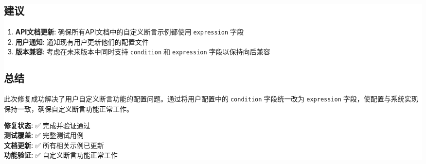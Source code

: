## 建议

1. **API文档更新**: 确保所有API文档中的自定义断言示例都使用 `expression` 字段
2. **用户通知**: 通知现有用户更新他们的配置文件
3. **版本兼容**: 考虑在未来版本中同时支持 `condition` 和 `expression` 字段以保持向后兼容

## 总结

此次修复成功解决了用户自定义断言功能的配置问题。通过将用户配置中的 `condition` 字段统一改为 `expression` 字段，使配置与系统实现保持一致，确保自定义断言功能正常工作。

**修复状态**: ✅ 完成并验证通过  
**测试覆盖**: ✅ 完整测试用例  
**文档更新**: ✅ 所有相关示例已更新  
**功能验证**: ✅ 自定义断言功能正常工作
